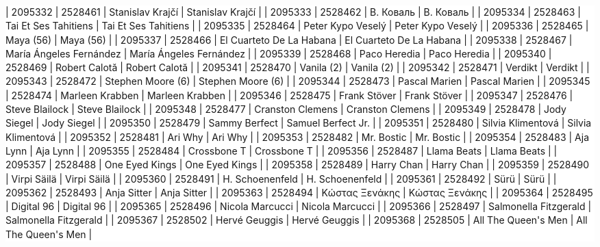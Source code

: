 | 2095332 | 2528461 | Stanislav Krajčí | Stanislav Krajčí |
| 2095333 | 2528462 | В. Коваль | В. Коваль |
| 2095334 | 2528463 | Tai Et Ses Tahitiens | Tai Et Ses Tahitiens |
| 2095335 | 2528464 | Peter Kypo Veselý | Peter Kypo Veselý |
| 2095336 | 2528465 | Maya (56) | Maya (56) |
| 2095337 | 2528466 | El Cuarteto De La Habana | El Cuarteto De La Habana |
| 2095338 | 2528467 | María Ángeles Fernández | María Ángeles Fernández |
| 2095339 | 2528468 | Paco Heredia | Paco Heredia |
| 2095340 | 2528469 | Robert Calotă | Robert Calotă |
| 2095341 | 2528470 | Vanila (2) | Vanila (2) |
| 2095342 | 2528471 | Verdikt | Verdikt |
| 2095343 | 2528472 | Stephen Moore (6) | Stephen Moore (6) |
| 2095344 | 2528473 | Pascal Marien | Pascal Marien |
| 2095345 | 2528474 | Marleen Krabben | Marleen Krabben |
| 2095346 | 2528475 | Frank Stöver | Frank Stöver |
| 2095347 | 2528476 | Steve Blailock | Steve Blailock |
| 2095348 | 2528477 | Cranston Clemens | Cranston Clemens |
| 2095349 | 2528478 | Jody Siegel | Jody Siegel |
| 2095350 | 2528479 | Sammy Berfect | Samuel Berfect Jr. |
| 2095351 | 2528480 | Silvia Klimentová | Silvia Klimentová |
| 2095352 | 2528481 | Ari Why | Ari Why |
| 2095353 | 2528482 | Mr. Bostic | Mr. Bostic |
| 2095354 | 2528483 | Aja Lynn | Aja Lynn |
| 2095355 | 2528484 | Crossbone T | Crossbone T |
| 2095356 | 2528487 | Llama Beats | Llama Beats |
| 2095357 | 2528488 | One Eyed Kings | One Eyed Kings |
| 2095358 | 2528489 | Harry Chan | Harry Chan |
| 2095359 | 2528490 | Virpi Säilä | Virpi Säilä |
| 2095360 | 2528491 | H. Schoenenfeld | H. Schoenenfeld |
| 2095361 | 2528492 | Sürü | Sürü |
| 2095362 | 2528493 | Anja Sitter | Anja Sitter |
| 2095363 | 2528494 | Κώστας Ξενάκης | Κώστας Ξενάκης |
| 2095364 | 2528495 | Digital 96 | Digital 96 |
| 2095365 | 2528496 | Nicola Marcucci | Nicola Marcucci |
| 2095366 | 2528497 | Salmonella Fitzgerald | Salmonella Fitzgerald |
| 2095367 | 2528502 | Hervé Geuggis | Hervé Geuggis |
| 2095368 | 2528505 | All The Queen's Men | All The Queen's Men |